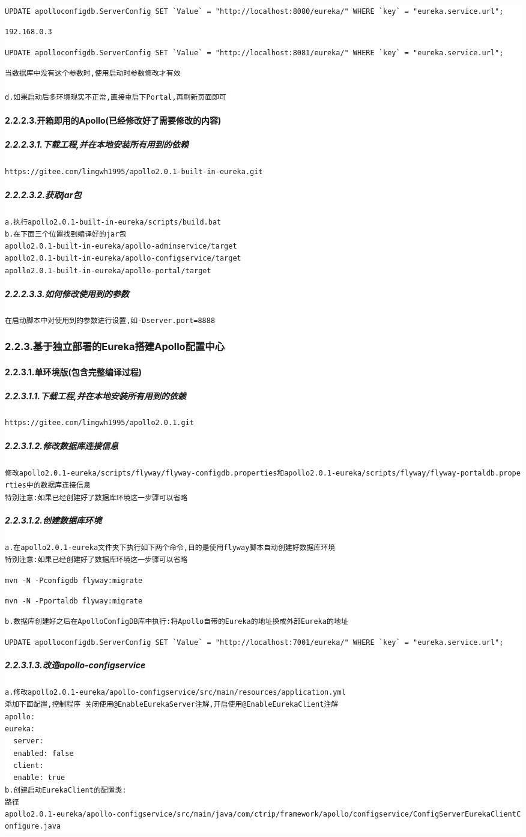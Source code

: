 ```
UPDATE apolloconfigdb.ServerConfig SET `Value` = "http://localhost:8080/eureka/" WHERE `key` = "eureka.service.url";
```	
	192.168.0.3
```	
UPDATE apolloconfigdb.ServerConfig SET `Value` = "http://localhost:8081/eureka/" WHERE `key` = "eureka.service.url";
```	
	当数据库中没有这个参数时,使用启动时参数修改才有效

	d.如果启动后多环境现实不正常,直接重启下Portal,再刷新页面即可

#### 2.2.2.3.开箱即用的Apollo(已经修改好了需要修改的内容)
##### 2.2.2.3.1.下载工程,并在本地安装所有用到的依赖
```
https://gitee.com/lingwh1995/apollo2.0.1-built-in-eureka.git
```
##### 2.2.2.3.2.获取jar包
	a.执行apollo2.0.1-built-in-eureka/scripts/build.bat
	b.在下面三个位置找到编译好的jar包
	apollo2.0.1-built-in-eureka/apollo-adminservice/target
	apollo2.0.1-built-in-eureka/apollo-configservice/target
	apollo2.0.1-built-in-eureka/apollo-portal/target
##### 2.2.2.3.3.如何修改使用到的参数
	在启动脚本中对使用到的参数进行设置,如-Dserver.port=8888

### 2.2.3.基于独立部署的Eureka搭建Apollo配置中心
#### 2.2.3.1.单环境版(包含完整编译过程)
##### 2.2.3.1.1.下载工程,并在本地安装所有用到的依赖
```
https://gitee.com/lingwh1995/apollo2.0.1.git
```
##### 2.2.3.1.2.修改数据库连接信息
	修改apollo2.0.1-eureka/scripts/flyway/flyway-configdb.properties和apollo2.0.1-eureka/scripts/flyway/flyway-portaldb.properties中的数据库连接信息
	特别注意:如果已经创建好了数据库环境这一步骤可以省略
##### 2.2.3.1.2.创建数据库环境	
	a.在apollo2.0.1-eureka文件夹下执行如下两个命令,目的是使用flyway脚本自动创建好数据库环境
	特别注意:如果已经创建好了数据库环境这一步骤可以省略
```	
mvn -N -Pconfigdb flyway:migrate
```
```
mvn -N -Pportaldb flyway:migrate
```

	b.数据库创建好之后在ApolloConfigDB库中执行:将Apollo自带的Eureka的地址换成外部Eureka的地址
```	
UPDATE apolloconfigdb.ServerConfig SET `Value` = "http://localhost:7001/eureka/" WHERE `key` = "eureka.service.url";
```
##### 2.2.3.1.3.改造apollo-configservice
	a.修改apollo2.0.1-eureka/apollo-configservice/src/main/resources/application.yml
	添加下面配置,控制程序 关闭使用@EnableEurekaServer注解,开启使用@EnableEurekaClient注解
	apollo:
	eureka:
	  server:
	  enabled: false
	  client:
	  enable: true
	b.创建启动EurekaClient的配置类: 
	路径
	apollo2.0.1-eureka/apollo-configservice/src/main/java/com/ctrip/framework/apollo/configservice/ConfigServerEurekaClientConfigure.java	  